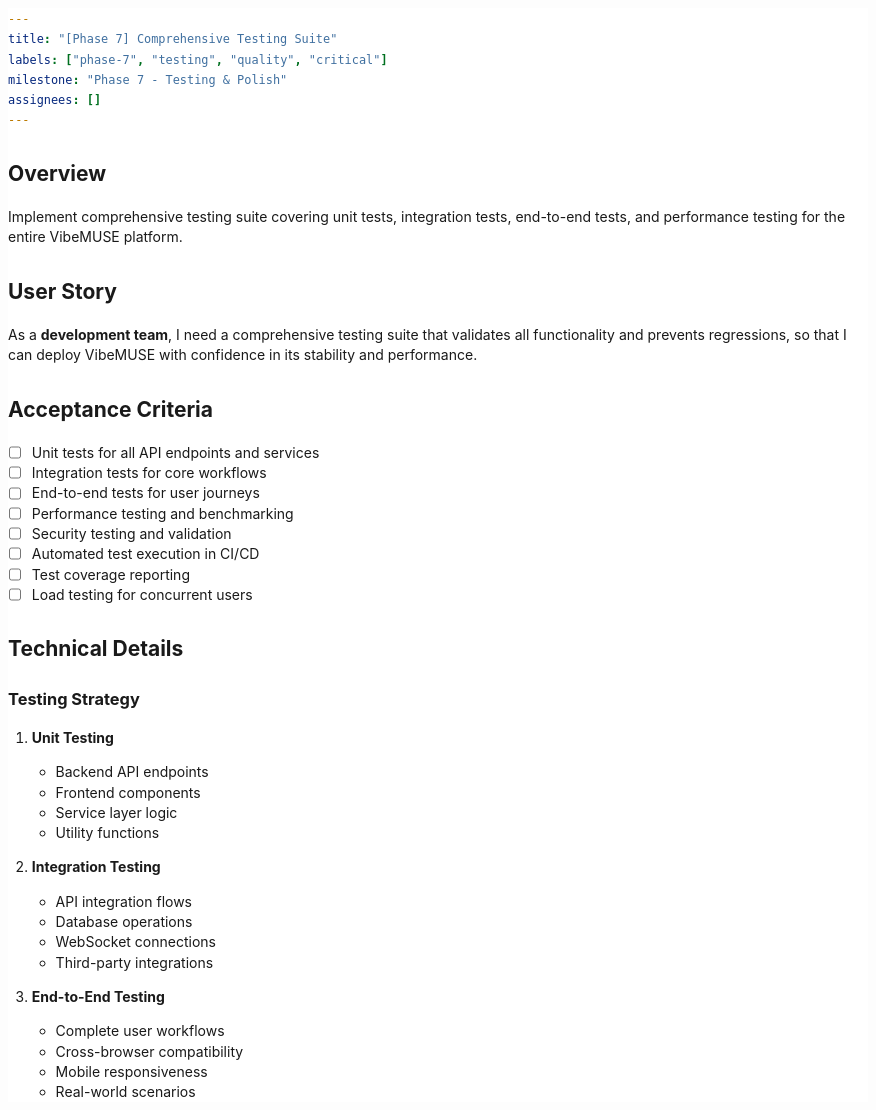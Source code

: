 ```yaml
---
title: "[Phase 7] Comprehensive Testing Suite"
labels: ["phase-7", "testing", "quality", "critical"]
milestone: "Phase 7 - Testing & Polish"
assignees: []
---
```


## Overview
Implement comprehensive testing suite covering unit tests, integration tests, end-to-end tests, and performance testing for the entire VibeMUSE platform.

## User Story
As a **development team**, I need a comprehensive testing suite that validates all functionality and prevents regressions, so that I can deploy VibeMUSE with confidence in its stability and performance.

## Acceptance Criteria
- [ ] Unit tests for all API endpoints and services
- [ ] Integration tests for core workflows
- [ ] End-to-end tests for user journeys
- [ ] Performance testing and benchmarking
- [ ] Security testing and validation
- [ ] Automated test execution in CI/CD
- [ ] Test coverage reporting
- [ ] Load testing for concurrent users

## Technical Details

### Testing Strategy
1. **Unit Testing**
   - Backend API endpoints
   - Frontend components
   - Service layer logic
   - Utility functions

2. **Integration Testing**
   - API integration flows
   - Database operations
   - WebSocket connections
   - Third-party integrations

3. **End-to-End Testing**
   - Complete user workflows
   - Cross-browser compatibility
   - Mobile responsiveness
   - Real-world scenarios
